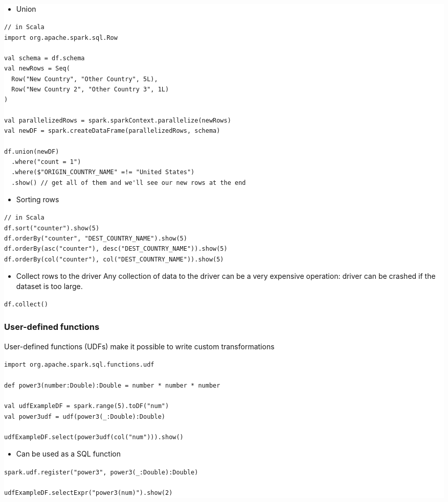 * Union
```
// in Scala
import org.apache.spark.sql.Row

val schema = df.schema
val newRows = Seq(
  Row("New Country", "Other Country", 5L),
  Row("New Country 2", "Other Country 3", 1L)
)

val parallelizedRows = spark.sparkContext.parallelize(newRows)
val newDF = spark.createDataFrame(parallelizedRows, schema)

df.union(newDF)
  .where("count = 1")
  .where($"ORIGIN_COUNTRY_NAME" =!= "United States")
  .show() // get all of them and we'll see our new rows at the end
```

* Sorting rows
```
// in Scala
df.sort("counter").show(5)
df.orderBy("counter", "DEST_COUNTRY_NAME").show(5)
df.orderBy(asc("counter"), desc("DEST_COUNTRY_NAME")).show(5)
df.orderBy(col("counter"), col("DEST_COUNTRY_NAME")).show(5)
```

* Collect rows to the driver
  Any collection of data to the driver can be a very expensive operation: driver can be crashed if the dataset is too large.
```
df.collect()
```

### User-defined functions

User-defined functions (UDFs) make it possible to write custom transformations

```
import org.apache.spark.sql.functions.udf

def power3(number:Double):Double = number * number * number

val udfExampleDF = spark.range(5).toDF("num")
val power3udf = udf(power3(_:Double):Double)

udfExampleDF.select(power3udf(col("num"))).show()
```

* Can be used as a SQL function
```
spark.udf.register("power3", power3(_:Double):Double)

udfExampleDF.selectExpr("power3(num)").show(2)
```
